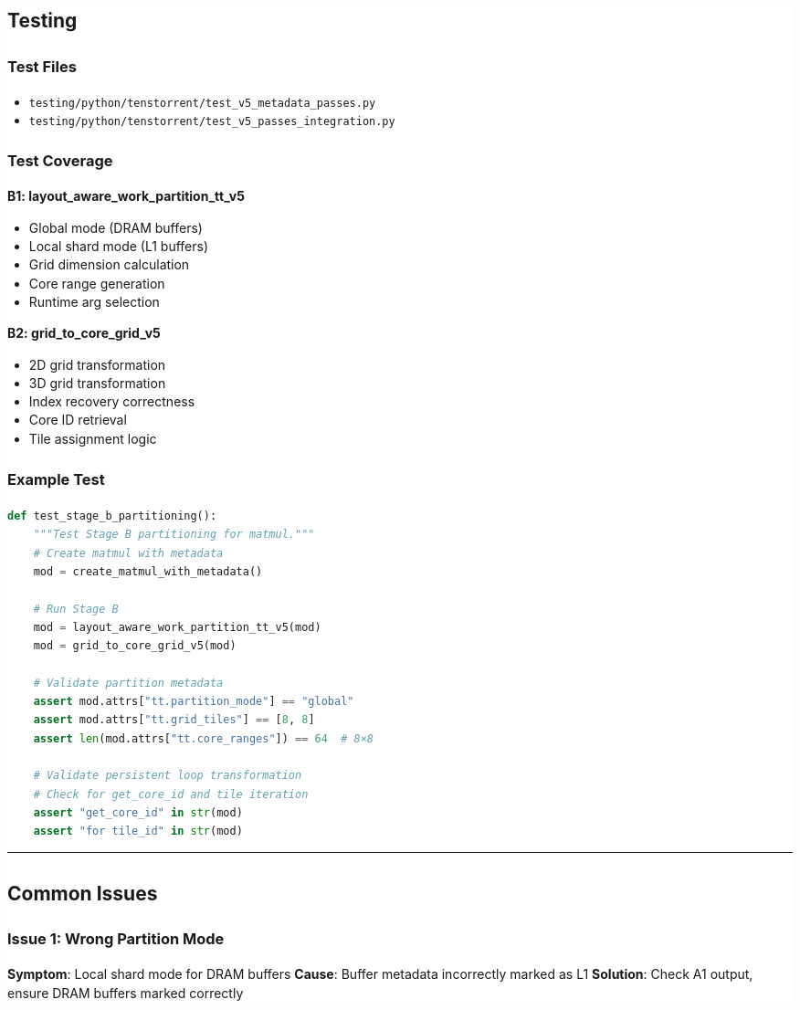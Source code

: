 ## Testing

### Test Files
- `testing/python/tenstorrent/test_v5_metadata_passes.py`
- `testing/python/tenstorrent/test_v5_passes_integration.py`

### Test Coverage

**B1: layout_aware_work_partition_tt_v5**
- Global mode (DRAM buffers)
- Local shard mode (L1 buffers)
- Grid dimension calculation
- Core range generation
- Runtime arg selection

**B2: grid_to_core_grid_v5**
- 2D grid transformation
- 3D grid transformation
- Index recovery correctness
- Core ID retrieval
- Tile assignment logic

### Example Test

```python
def test_stage_b_partitioning():
    """Test Stage B partitioning for matmul."""
    # Create matmul with metadata
    mod = create_matmul_with_metadata()

    # Run Stage B
    mod = layout_aware_work_partition_tt_v5(mod)
    mod = grid_to_core_grid_v5(mod)

    # Validate partition metadata
    assert mod.attrs["tt.partition_mode"] == "global"
    assert mod.attrs["tt.grid_tiles"] == [8, 8]
    assert len(mod.attrs["tt.core_ranges"]) == 64  # 8×8

    # Validate persistent loop transformation
    # Check for get_core_id and tile iteration
    assert "get_core_id" in str(mod)
    assert "for tile_id" in str(mod)
```

---

## Common Issues

### Issue 1: Wrong Partition Mode
**Symptom**: Local shard mode for DRAM buffers
**Cause**: Buffer metadata incorrectly marked as L1
**Solution**: Check A1 output, ensure DRAM buffers marked correctly
